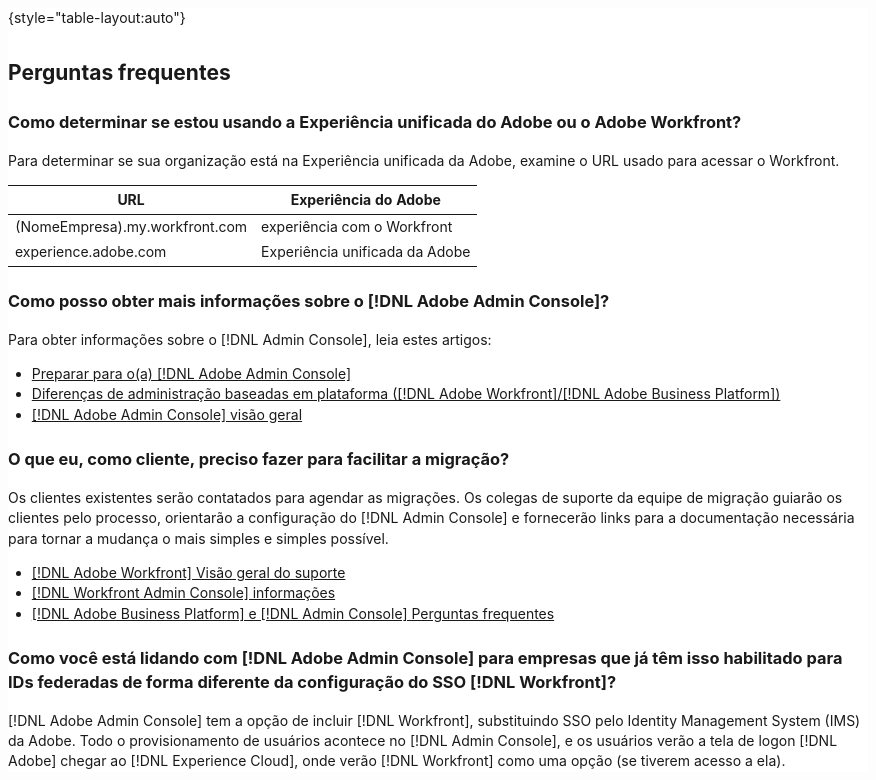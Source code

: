 {style="table-layout:auto"}

## Perguntas frequentes

### Como determinar se estou usando a Experiência unificada do Adobe ou o Adobe Workfront?

Para determinar se sua organização está na Experiência unificada da Adobe, examine o URL usado para acessar o Workfront.

| URL | Experiência do Adobe |
|------------|------------|
| (NomeEmpresa).my.workfront.com | experiência com o Workfront |
| experience.adobe.com | Experiência unificada da Adobe |

### Como posso obter mais informações sobre o [!DNL Adobe Admin Console]?

Para obter informações sobre o [!DNL Admin Console], leia estes artigos:

* [Preparar para o(a) [!DNL Adobe Admin Console]](/help/quicksilver/administration-and-setup/adobe-admin-console/prep-for-admin-console.md)
* [Diferenças de administração baseadas em plataforma ([!DNL Adobe Workfront]/[!DNL Adobe Business Platform])](/help/quicksilver/administration-and-setup/get-started-wf-administration/actions-in-admin-console.md)
* [[!DNL Adobe Admin Console] visão geral](https://helpx.adobe.com/br/enterprise/using/admin-console.html)

### O que eu, como cliente, preciso fazer para facilitar a migração?

Os clientes existentes serão contatados para agendar as migrações. Os colegas de suporte da equipe de migração guiarão os clientes pelo processo, orientarão a configuração do [!DNL Admin Console] e fornecerão links para a documentação necessária para tornar a mudança o mais simples e simples possível.

* [[!DNL Adobe Workfront] Visão geral do suporte](https://experienceleague.adobe.com/pt-br/docs/customer-one/using/workfront/overview)
* [[!DNL Workfront Admin Console] informações](https://experienceleague.adobe.com/pt-br/docs/customer-one/using/workfront/landing)
* [[!DNL Adobe Business Platform] e [!DNL Admin Console] Perguntas frequentes](https://experienceleague.adobe.com/pt-br/docs/customer-one/using/workfront/faq)

### Como você está lidando com [!DNL Adobe Admin Console] para empresas que já têm isso habilitado para IDs federadas de forma diferente da configuração do SSO [!DNL Workfront]?

[!DNL Adobe Admin Console] tem a opção de incluir [!DNL Workfront], substituindo SSO pelo Identity Management System (IMS) da Adobe. Todo o provisionamento de usuários acontece no [!DNL Admin Console], e os usuários verão a tela de logon [!DNL Adobe] chegar ao [!DNL Experience Cloud], onde verão [!DNL Workfront] como uma opção (se tiverem acesso a ela).
